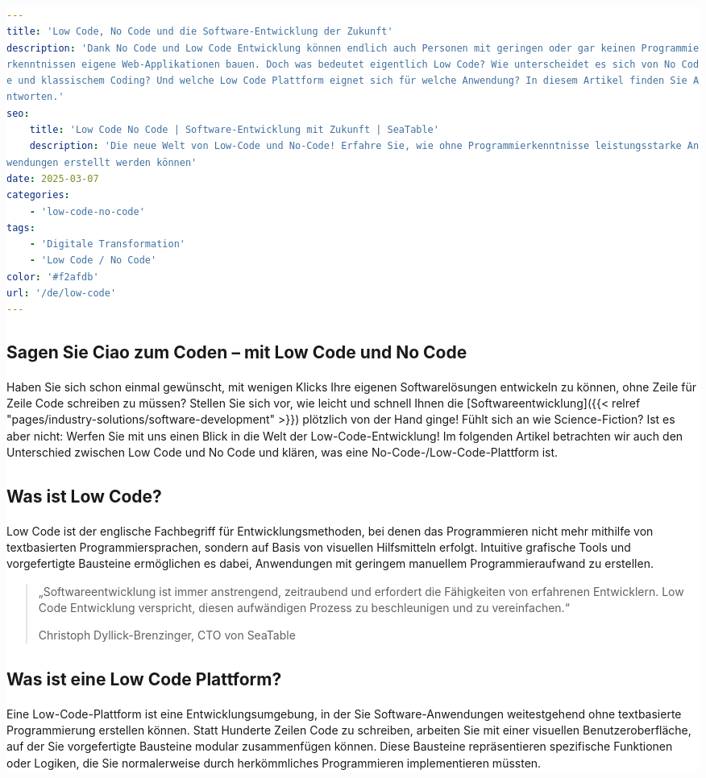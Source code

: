 ```yaml
---
title: 'Low Code, No Code und die Software-Entwicklung der Zukunft'
description: 'Dank No Code und Low Code Entwicklung können endlich auch Personen mit geringen oder gar keinen Programmierkenntnissen eigene Web-Applikationen bauen. Doch was bedeutet eigentlich Low Code? Wie unterscheidet es sich von No Code und klassischem Coding? Und welche Low Code Plattform eignet sich für welche Anwendung? In diesem Artikel finden Sie Antworten.'
seo:
    title: 'Low Code No Code | Software-Entwicklung mit Zukunft | SeaTable'
    description: 'Die neue Welt von Low-Code und No-Code! Erfahre Sie, wie ohne Programmierkenntnisse leistungsstarke Anwendungen erstellt werden können'
date: 2025-03-07
categories:
    - 'low-code-no-code'
tags:
    - 'Digitale Transformation'
    - 'Low Code / No Code'
color: '#f2afdb'
url: '/de/low-code'
---
```


## Sagen Sie Ciao zum Coden – mit Low Code und No Code

Haben Sie sich schon einmal gewünscht, mit wenigen Klicks Ihre eigenen Softwarelösungen entwickeln zu können, ohne Zeile für Zeile Code schreiben zu müssen? Stellen Sie sich vor, wie leicht und schnell Ihnen die [Softwareentwicklung]({{< relref "pages/industry-solutions/software-development" >}}) plötzlich von der Hand ginge! Fühlt sich an wie Science-Fiction? Ist es aber nicht: Werfen Sie mit uns einen Blick in die Welt der Low-Code-Entwicklung! Im folgenden Artikel betrachten wir auch den Unterschied zwischen Low Code und No Code und klären, was eine No-Code-/Low-Code-Plattform ist.

## Was ist Low Code?

Low Code ist der englische Fachbegriff für Entwicklungsmethoden, bei denen das Programmieren nicht mehr mithilfe von textbasierten Programmiersprachen, sondern auf Basis von visuellen Hilfsmitteln erfolgt. Intuitive grafische Tools und vorgefertigte Bausteine ermöglichen es dabei, Anwendungen mit geringem manuellem Programmieraufwand zu erstellen.

> „Softwareentwicklung ist immer anstrengend, zeitraubend und erfordert die Fähigkeiten von erfahrenen Entwicklern. Low Code Entwicklung verspricht, diesen aufwändigen Prozess zu beschleunigen und zu vereinfachen.“
>
> Christoph Dyllick-Brenzinger, CTO von SeaTable

## Was ist eine Low Code Plattform?

Eine Low-Code-Plattform ist eine Entwicklungsumgebung, in der Sie Software-Anwendungen weitestgehend ohne textbasierte Programmierung erstellen können. Statt Hunderte Zeilen Code zu schreiben, arbeiten Sie mit einer visuellen Benutzeroberfläche, auf der Sie vorgefertigte Bausteine modular zusammenfügen können. Diese Bausteine repräsentieren spezifische Funktionen oder Logiken, die Sie normalerweise durch herkömmliches Programmieren implementieren müssten.
